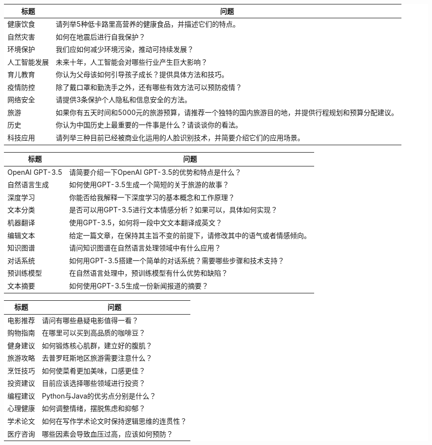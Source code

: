 
| 标题                                             | 问题                                                                                                                  |
|--------------------------------------------------|-----------------------------------------------------------------------------------------------------------------------|
| 健康饮食                                         | 请列举5种低卡路里高营养的健康食品，并描述它们的特点。                                                              |
| 自然灾害                                         | 如何在地震后进行自我保护？                                                                                                |
| 环境保护                                         | 我们应如何减少环境污染，推动可持续发展？                                                                                |
| 人工智能发展                                     | 未来十年，人工智能会对哪些行业产生巨大影响？                                                                             |
| 育儿教育                                         | 你认为父母该如何引导孩子成长？提供具体方法和技巧。                                                                        |
| 疫情防控                                         | 除了戴口罩和勤洗手之外，还有哪些有效方法可以预防疫情？                                                                    |
| 网络安全                                         | 请提供3条保护个人隐私和信息安全的方法。                                                                                  |
| 旅游                                             | 如果你有五天时间和5000元的旅游预算，请推荐一个独特的国内旅游目的地，并提供行程规划和预算分配建议。                  |
| 历史                                             | 你认为中国历史上最重要的一件事是什么？请谈谈你的看法。                                                                    |
| 科技应用                                         | 请列举三种目前已经被商业化运用的人脸识别技术，并简要介绍它们的应用场景。                                                  |

| 标题 | 问题 |
|-------|-------|
| OpenAI GPT-3.5 | 请简要介绍一下OpenAI GPT-3.5的优势和特点是什么？ |
| 自然语言生成 | 如何使用GPT-3.5生成一个简短的关于旅游的故事？ |
| 深度学习 | 你能否给我解释一下深度学习的基本概念和工作原理？ |
| 文本分类 | 是否可以用GPT-3.5进行文本情感分析？如果可以，具体如何实现？ |
| 机器翻译 | 使用GPT-3.5，如何将一段中文文本翻译成英文？ |
| 编辑文本 | 给定一篇文章，在保持其主旨不变的前提下，请修改其中的语气或者情感倾向。 |
| 知识图谱 | 请问知识图谱在自然语言处理领域中有什么应用？ |
| 对话系统 | 如何用GPT-3.5搭建一个简单的对话系统？需要哪些步骤和技术支持？ |
| 预训练模型 | 在自然语言处理中，预训练模型有什么优势和缺陷？ |
| 文本摘要 | 如何使用GPT-3.5生成一份新闻报道的摘要？ |

|标题|问题|
|---|---|
| 电影推荐 | 请问有哪些悬疑电影值得一看？ |
| 购物指南 | 在哪里可以买到高品质的咖啡豆？ |
| 健身建议 |如何锻炼核心肌群，建立好的腹肌？|
| 旅游攻略 |去普罗旺斯地区旅游需要注意什么？|
| 烹饪技巧 | 如何使菜肴更加美味，口感更佳？ |
| 投资建议 | 目前应该选择哪些领域进行投资？ |
| 编程建议 | Python与Java的优劣点分别是什么？ |
| 心理健康 | 如何调整情绪，摆脱焦虑和抑郁？ |
| 学术论文 | 如何在写作学术论文时保持逻辑思维的连贯性？ |
| 医疗咨询 | 哪些因素会导致血压过高，应该如何预防？ |
